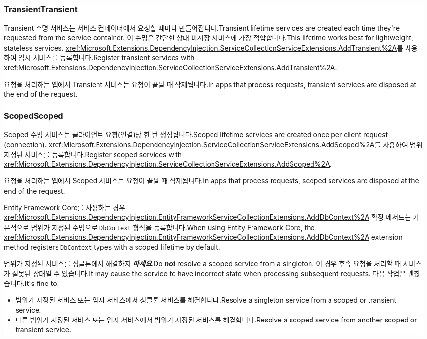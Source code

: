 ### <a name="transient"></a><span data-ttu-id="9b3a0-172">Transient</span><span class="sxs-lookup"><span data-stu-id="9b3a0-172">Transient</span></span>

<span data-ttu-id="9b3a0-173">Transient 수명 서비스는 서비스 컨테이너에서 요청할 때마다 만들어집니다.</span><span class="sxs-lookup"><span data-stu-id="9b3a0-173">Transient lifetime services are created each time they're requested from the service container.</span></span> <span data-ttu-id="9b3a0-174">이 수명은 간단한 상태 비저장 서비스에 가장 적합합니다.</span><span class="sxs-lookup"><span data-stu-id="9b3a0-174">This lifetime works best for lightweight, stateless services.</span></span> <span data-ttu-id="9b3a0-175"><xref:Microsoft.Extensions.DependencyInjection.ServiceCollectionServiceExtensions.AddTransient%2A>를 사용하여 임시 서비스를 등록합니다.</span><span class="sxs-lookup"><span data-stu-id="9b3a0-175">Register transient services with <xref:Microsoft.Extensions.DependencyInjection.ServiceCollectionServiceExtensions.AddTransient%2A>.</span></span>

<span data-ttu-id="9b3a0-176">요청을 처리하는 앱에서 Transient 서비스는 요청이 끝날 때 삭제됩니다.</span><span class="sxs-lookup"><span data-stu-id="9b3a0-176">In apps that process requests, transient services are disposed at the end of the request.</span></span>

### <a name="scoped"></a><span data-ttu-id="9b3a0-177">Scoped</span><span class="sxs-lookup"><span data-stu-id="9b3a0-177">Scoped</span></span>

<span data-ttu-id="9b3a0-178">Scoped 수명 서비스는 클라이언트 요청(연결)당 한 번 생성됩니다.</span><span class="sxs-lookup"><span data-stu-id="9b3a0-178">Scoped lifetime services are created once per client request (connection).</span></span> <span data-ttu-id="9b3a0-179"><xref:Microsoft.Extensions.DependencyInjection.ServiceCollectionServiceExtensions.AddScoped%2A>를 사용하여 범위 지정된 서비스를 등록합니다.</span><span class="sxs-lookup"><span data-stu-id="9b3a0-179">Register scoped services with <xref:Microsoft.Extensions.DependencyInjection.ServiceCollectionServiceExtensions.AddScoped%2A>.</span></span>

<span data-ttu-id="9b3a0-180">요청을 처리하는 앱에서 Scoped 서비스는 요청이 끝날 때 삭제됩니다.</span><span class="sxs-lookup"><span data-stu-id="9b3a0-180">In apps that process requests, scoped services are disposed at the end of the request.</span></span>

<span data-ttu-id="9b3a0-181">Entity Framework Core를 사용하는 경우 <xref:Microsoft.Extensions.DependencyInjection.EntityFrameworkServiceCollectionExtensions.AddDbContext%2A> 확장 메서드는 기본적으로 범위가 지정된 수명으로 `DbContext` 형식을 등록합니다.</span><span class="sxs-lookup"><span data-stu-id="9b3a0-181">When using Entity Framework Core, the <xref:Microsoft.Extensions.DependencyInjection.EntityFrameworkServiceCollectionExtensions.AddDbContext%2A> extension method registers `DbContext` types with a scoped lifetime by default.</span></span>

<span data-ttu-id="9b3a0-182">범위가 지정된 서비스를 싱글톤에서 해결하지 ***마세요***.</span><span class="sxs-lookup"><span data-stu-id="9b3a0-182">Do ***not*** resolve a scoped service from a singleton.</span></span> <span data-ttu-id="9b3a0-183">이 경우 후속 요청을 처리할 때 서비스가 잘못된 상태일 수 있습니다.</span><span class="sxs-lookup"><span data-stu-id="9b3a0-183">It may cause the service to have incorrect state when processing subsequent requests.</span></span> <span data-ttu-id="9b3a0-184">다음 작업은 괜찮습니다.</span><span class="sxs-lookup"><span data-stu-id="9b3a0-184">It's fine to:</span></span>

* <span data-ttu-id="9b3a0-185">범위가 지정된 서비스 또는 임시 서비스에서 싱클톤 서비스를 해결합니다.</span><span class="sxs-lookup"><span data-stu-id="9b3a0-185">Resolve a singleton service from a scoped or transient service.</span></span>
* <span data-ttu-id="9b3a0-186">다른 범위가 지정된 서비스 또는 임시 서비스에서 범위가 지정된 서비스를 해결합니다.</span><span class="sxs-lookup"><span data-stu-id="9b3a0-186">Resolve a scoped service from another scoped or transient service.</span></span>
